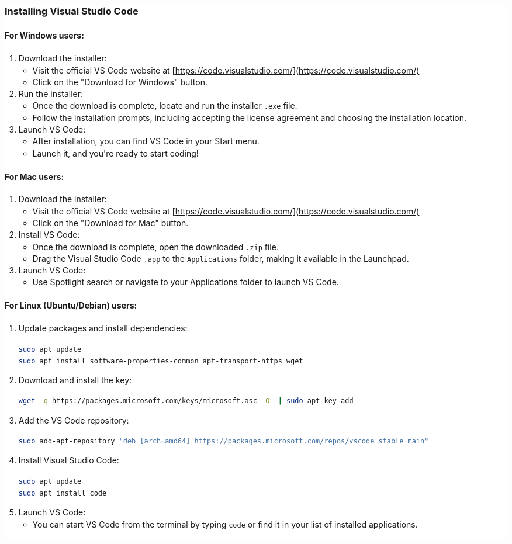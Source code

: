 ### Installing Visual Studio Code

#### For Windows users:

1. Download the installer:
   - Visit the official VS Code website at [https://code.visualstudio.com/](https://code.visualstudio.com/)
   - Click on the "Download for Windows" button.
2. Run the installer:
   - Once the download is complete, locate and run the installer `.exe` file.
   - Follow the installation prompts, including accepting the license agreement and choosing the installation location.
3. Launch VS Code:
   - After installation, you can find VS Code in your Start menu.
   - Launch it, and you're ready to start coding!

#### For Mac users:

1. Download the installer:
   - Visit the official VS Code website at [https://code.visualstudio.com/](https://code.visualstudio.com/)
   - Click on the "Download for Mac" button.
2. Install VS Code:
   - Once the download is complete, open the downloaded `.zip` file.
   - Drag the Visual Studio Code `.app` to the `Applications` folder, making it available in the Launchpad.
3. Launch VS Code:
   - Use Spotlight search or navigate to your Applications folder to launch VS Code.

#### For Linux (Ubuntu/Debian) users:

1. Update packages and install dependencies:
   ```bash
   sudo apt update
   sudo apt install software-properties-common apt-transport-https wget
   ```
2. Download and install the key:
   ```bash
   wget -q https://packages.microsoft.com/keys/microsoft.asc -O- | sudo apt-key add -
   ```
3. Add the VS Code repository:
   ```bash
   sudo add-apt-repository "deb [arch=amd64] https://packages.microsoft.com/repos/vscode stable main"
   ```
4. Install Visual Studio Code:
   ```bash
   sudo apt update
   sudo apt install code
   ```
5. Launch VS Code:
   - You can start VS Code from the terminal by typing `code` or find it in your list of installed applications.

---

[^1]: Lutz, M. (2013). *Learning Python*. O'Reilly Media.
[^2]: Microsoft. (2020). *Visual Studio Code Documentation*. Microsoft Docs.